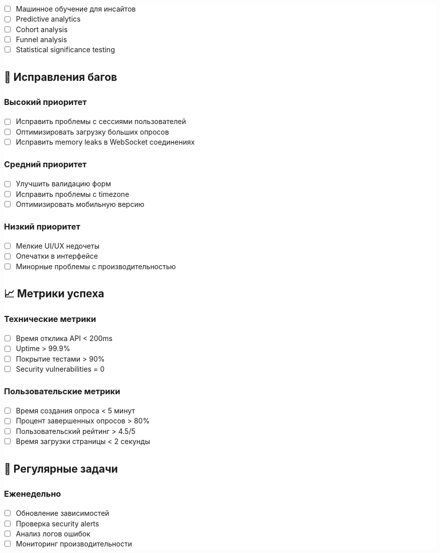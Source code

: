 - [ ] Машинное обучение для инсайтов
- [ ] Predictive analytics
- [ ] Cohort analysis
- [ ] Funnel analysis
- [ ] Statistical significance testing

## 🐛 Исправления багов

### Высокий приоритет

- [ ] Исправить проблемы с сессиями пользователей
- [ ] Оптимизировать загрузку больших опросов
- [ ] Исправить memory leaks в WebSocket соединениях

### Средний приоритет

- [ ] Улучшить валидацию форм
- [ ] Исправить проблемы с timezone
- [ ] Оптимизировать мобильную версию

### Низкий приоритет

- [ ] Мелкие UI/UX недочеты
- [ ] Опечатки в интерфейсе
- [ ] Минорные проблемы с производительностью

## 📈 Метрики успеха

### Технические метрики

- [ ] Время отклика API < 200ms
- [ ] Uptime > 99.9%
- [ ] Покрытие тестами > 90%
- [ ] Security vulnerabilities = 0

### Пользовательские метрики

- [ ] Время создания опроса < 5 минут
- [ ] Процент завершенных опросов > 80%
- [ ] Пользовательский рейтинг > 4.5/5
- [ ] Время загрузки страницы < 2 секунды

## 🔄 Регулярные задачи

### Еженедельно

- [ ] Обновление зависимостей
- [ ] Проверка security alerts
- [ ] Анализ логов ошибок
- [ ] Мониторинг производительности
